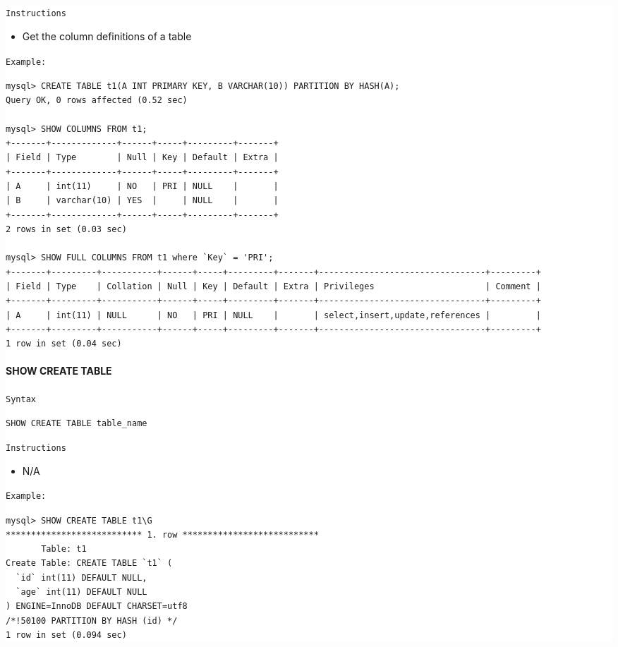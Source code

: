 `Instructions`
* Get the column definitions of a table

`Example: `

```
mysql> CREATE TABLE t1(A INT PRIMARY KEY, B VARCHAR(10)) PARTITION BY HASH(A);
Query OK, 0 rows affected (0.52 sec)

mysql> SHOW COLUMNS FROM t1;
+-------+-------------+------+-----+---------+-------+
| Field | Type        | Null | Key | Default | Extra |
+-------+-------------+------+-----+---------+-------+
| A     | int(11)     | NO   | PRI | NULL    |       |
| B     | varchar(10) | YES  |     | NULL    |       |
+-------+-------------+------+-----+---------+-------+
2 rows in set (0.03 sec)

mysql> SHOW FULL COLUMNS FROM t1 where `Key` = 'PRI';
+-------+---------+-----------+------+-----+---------+-------+---------------------------------+---------+
| Field | Type    | Collation | Null | Key | Default | Extra | Privileges                      | Comment |
+-------+---------+-----------+------+-----+---------+-------+---------------------------------+---------+
| A     | int(11) | NULL      | NO   | PRI | NULL    |       | select,insert,update,references |         |
+-------+---------+-----------+------+-----+---------+-------+---------------------------------+---------+
1 row in set (0.04 sec)
```

#### SHOW CREATE TABLE

`Syntax`
```
SHOW CREATE TABLE table_name
```

`Instructions`
* N/A

`Example: `
```
mysql> SHOW CREATE TABLE t1\G
*************************** 1. row ***************************
       Table: t1
Create Table: CREATE TABLE `t1` (
  `id` int(11) DEFAULT NULL,
  `age` int(11) DEFAULT NULL
) ENGINE=InnoDB DEFAULT CHARSET=utf8
/*!50100 PARTITION BY HASH (id) */
1 row in set (0.094 sec)
```
